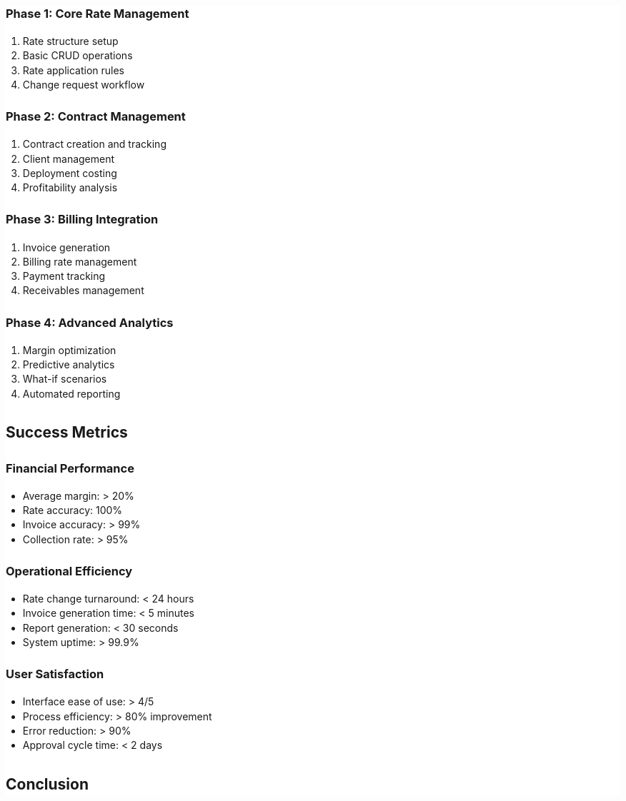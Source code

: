 ### Phase 1: Core Rate Management

1. Rate structure setup
2. Basic CRUD operations
3. Rate application rules
4. Change request workflow

### Phase 2: Contract Management

1. Contract creation and tracking
2. Client management
3. Deployment costing
4. Profitability analysis

### Phase 3: Billing Integration

1. Invoice generation
2. Billing rate management
3. Payment tracking
4. Receivables management

### Phase 4: Advanced Analytics

1. Margin optimization
2. Predictive analytics
3. What-if scenarios
4. Automated reporting

## Success Metrics

### Financial Performance

- Average margin: > 20%
- Rate accuracy: 100%
- Invoice accuracy: > 99%
- Collection rate: > 95%

### Operational Efficiency

- Rate change turnaround: < 24 hours
- Invoice generation time: < 5 minutes
- Report generation: < 30 seconds
- System uptime: > 99.9%

### User Satisfaction

- Interface ease of use: > 4/5
- Process efficiency: > 80% improvement
- Error reduction: > 90%
- Approval cycle time: < 2 days

## Conclusion
